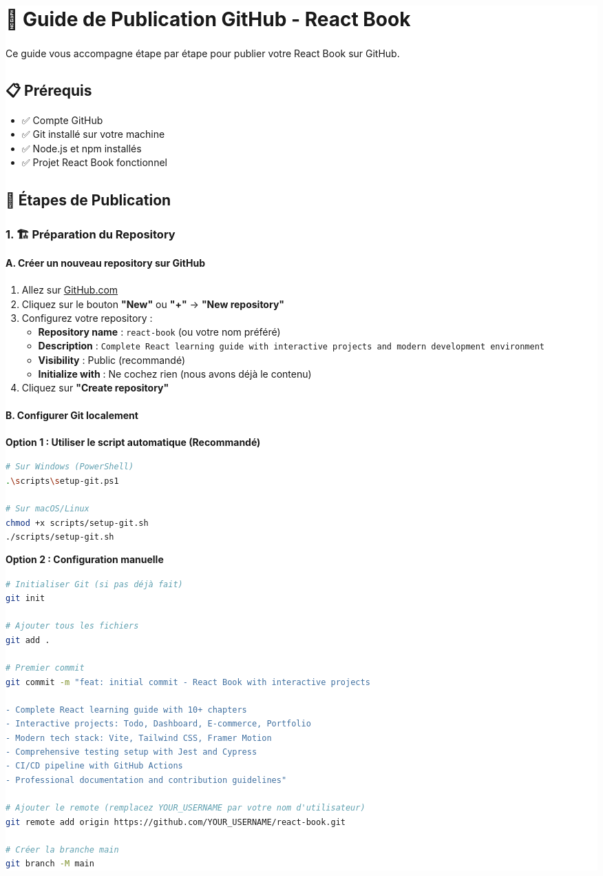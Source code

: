 # 🚀 Guide de Publication GitHub - React Book

Ce guide vous accompagne étape par étape pour publier votre React Book sur GitHub.

## 📋 Prérequis

- ✅ Compte GitHub
- ✅ Git installé sur votre machine
- ✅ Node.js et npm installés
- ✅ Projet React Book fonctionnel

## 🎯 Étapes de Publication

### 1. 🏗️ Préparation du Repository

#### A. Créer un nouveau repository sur GitHub

1. Allez sur [GitHub.com](https://github.com)
2. Cliquez sur le bouton **"New"** ou **"+"** → **"New repository"**
3. Configurez votre repository :
   - **Repository name** : `react-book` (ou votre nom préféré)
   - **Description** : `Complete React learning guide with interactive projects and modern development environment`
   - **Visibility** : Public (recommandé)
   - **Initialize with** : Ne cochez rien (nous avons déjà le contenu)
4. Cliquez sur **"Create repository"**

#### B. Configurer Git localement

**Option 1 : Utiliser le script automatique (Recommandé)**

```bash
# Sur Windows (PowerShell)
.\scripts\setup-git.ps1

# Sur macOS/Linux
chmod +x scripts/setup-git.sh
./scripts/setup-git.sh
```

**Option 2 : Configuration manuelle**

```bash
# Initialiser Git (si pas déjà fait)
git init

# Ajouter tous les fichiers
git add .

# Premier commit
git commit -m "feat: initial commit - React Book with interactive projects

- Complete React learning guide with 10+ chapters
- Interactive projects: Todo, Dashboard, E-commerce, Portfolio
- Modern tech stack: Vite, Tailwind CSS, Framer Motion
- Comprehensive testing setup with Jest and Cypress
- CI/CD pipeline with GitHub Actions
- Professional documentation and contribution guidelines"

# Ajouter le remote (remplacez YOUR_USERNAME par votre nom d'utilisateur)
git remote add origin https://github.com/YOUR_USERNAME/react-book.git

# Créer la branche main
git branch -M main
```